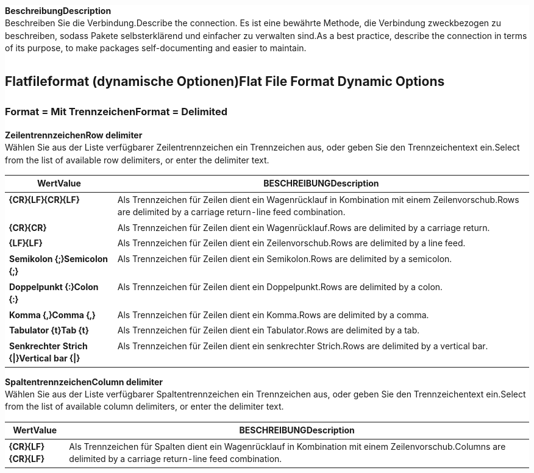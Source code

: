  <span data-ttu-id="bc20c-109">**Beschreibung**</span><span class="sxs-lookup"><span data-stu-id="bc20c-109">**Description**</span></span>  
 <span data-ttu-id="bc20c-110">Beschreiben Sie die Verbindung.</span><span class="sxs-lookup"><span data-stu-id="bc20c-110">Describe the connection.</span></span> <span data-ttu-id="bc20c-111">Es ist eine bewährte Methode, die Verbindung zweckbezogen zu beschreiben, sodass Pakete selbsterklärend und einfacher zu verwalten sind.</span><span class="sxs-lookup"><span data-stu-id="bc20c-111">As a best practice, describe the connection in terms of its purpose, to make packages self-documenting and easier to maintain.</span></span>  
  
## <a name="flat-file-format-dynamic-options"></a><span data-ttu-id="bc20c-112">Flatfileformat (dynamische Optionen)</span><span class="sxs-lookup"><span data-stu-id="bc20c-112">Flat File Format Dynamic Options</span></span>  
  
### <a name="format--delimited"></a><span data-ttu-id="bc20c-113">Format = Mit Trennzeichen</span><span class="sxs-lookup"><span data-stu-id="bc20c-113">Format = Delimited</span></span>  
 <span data-ttu-id="bc20c-114">**Zeilentrennzeichen**</span><span class="sxs-lookup"><span data-stu-id="bc20c-114">**Row delimiter**</span></span>  
 <span data-ttu-id="bc20c-115">Wählen Sie aus der Liste verfügbarer Zeilentrennzeichen ein Trennzeichen aus, oder geben Sie den Trennzeichentext ein.</span><span class="sxs-lookup"><span data-stu-id="bc20c-115">Select from the list of available row delimiters, or enter the delimiter text.</span></span>  
  
|<span data-ttu-id="bc20c-116">Wert</span><span class="sxs-lookup"><span data-stu-id="bc20c-116">Value</span></span>|<span data-ttu-id="bc20c-117">BESCHREIBUNG</span><span class="sxs-lookup"><span data-stu-id="bc20c-117">Description</span></span>|  
|-----------|-----------------|  
|<span data-ttu-id="bc20c-118">**{CR}{LF}**</span><span class="sxs-lookup"><span data-stu-id="bc20c-118">**{CR}{LF}**</span></span>|<span data-ttu-id="bc20c-119">Als Trennzeichen für Zeilen dient ein Wagenrücklauf in Kombination mit einem Zeilenvorschub.</span><span class="sxs-lookup"><span data-stu-id="bc20c-119">Rows are delimited by a carriage return-line feed combination.</span></span>|  
|<span data-ttu-id="bc20c-120">**{CR}**</span><span class="sxs-lookup"><span data-stu-id="bc20c-120">**{CR}**</span></span>|<span data-ttu-id="bc20c-121">Als Trennzeichen für Zeilen dient ein Wagenrücklauf.</span><span class="sxs-lookup"><span data-stu-id="bc20c-121">Rows are delimited by a carriage return.</span></span>|  
|<span data-ttu-id="bc20c-122">**{LF}**</span><span class="sxs-lookup"><span data-stu-id="bc20c-122">**{LF}**</span></span>|<span data-ttu-id="bc20c-123">Als Trennzeichen für Zeilen dient ein Zeilenvorschub.</span><span class="sxs-lookup"><span data-stu-id="bc20c-123">Rows are delimited by a line feed.</span></span>|  
|<span data-ttu-id="bc20c-124">**Semikolon {;}**</span><span class="sxs-lookup"><span data-stu-id="bc20c-124">**Semicolon {;}**</span></span>|<span data-ttu-id="bc20c-125">Als Trennzeichen für Zeilen dient ein Semikolon.</span><span class="sxs-lookup"><span data-stu-id="bc20c-125">Rows are delimited by a semicolon.</span></span>|  
|<span data-ttu-id="bc20c-126">**Doppelpunkt {:}**</span><span class="sxs-lookup"><span data-stu-id="bc20c-126">**Colon {:}**</span></span>|<span data-ttu-id="bc20c-127">Als Trennzeichen für Zeilen dient ein Doppelpunkt.</span><span class="sxs-lookup"><span data-stu-id="bc20c-127">Rows are delimited by a colon.</span></span>|  
|<span data-ttu-id="bc20c-128">**Komma {,}**</span><span class="sxs-lookup"><span data-stu-id="bc20c-128">**Comma {,}**</span></span>|<span data-ttu-id="bc20c-129">Als Trennzeichen für Zeilen dient ein Komma.</span><span class="sxs-lookup"><span data-stu-id="bc20c-129">Rows are delimited by a comma.</span></span>|  
|<span data-ttu-id="bc20c-130">**Tabulator {t}**</span><span class="sxs-lookup"><span data-stu-id="bc20c-130">**Tab {t}**</span></span>|<span data-ttu-id="bc20c-131">Als Trennzeichen für Zeilen dient ein Tabulator.</span><span class="sxs-lookup"><span data-stu-id="bc20c-131">Rows are delimited by a tab.</span></span>|  
|<span data-ttu-id="bc20c-132">**Senkrechter Strich {&#124;}**</span><span class="sxs-lookup"><span data-stu-id="bc20c-132">**Vertical bar {&#124;}**</span></span>|<span data-ttu-id="bc20c-133">Als Trennzeichen für Zeilen dient ein senkrechter Strich.</span><span class="sxs-lookup"><span data-stu-id="bc20c-133">Rows are delimited by a vertical bar.</span></span>|  
  
 <span data-ttu-id="bc20c-134">**Spaltentrennzeichen**</span><span class="sxs-lookup"><span data-stu-id="bc20c-134">**Column delimiter**</span></span>  
 <span data-ttu-id="bc20c-135">Wählen Sie aus der Liste verfügbarer Spaltentrennzeichen ein Trennzeichen aus, oder geben Sie den Trennzeichentext ein.</span><span class="sxs-lookup"><span data-stu-id="bc20c-135">Select from the list of available column delimiters, or enter the delimiter text.</span></span>  
  
|<span data-ttu-id="bc20c-136">Wert</span><span class="sxs-lookup"><span data-stu-id="bc20c-136">Value</span></span>|<span data-ttu-id="bc20c-137">BESCHREIBUNG</span><span class="sxs-lookup"><span data-stu-id="bc20c-137">Description</span></span>|  
|-----------|-----------------|  
|<span data-ttu-id="bc20c-138">**{CR}{LF}**</span><span class="sxs-lookup"><span data-stu-id="bc20c-138">**{CR}{LF}**</span></span>|<span data-ttu-id="bc20c-139">Als Trennzeichen für Spalten dient ein Wagenrücklauf in Kombination mit einem Zeilenvorschub.</span><span class="sxs-lookup"><span data-stu-id="bc20c-139">Columns are delimited by a carriage return-line feed combination.</span></span>|  
